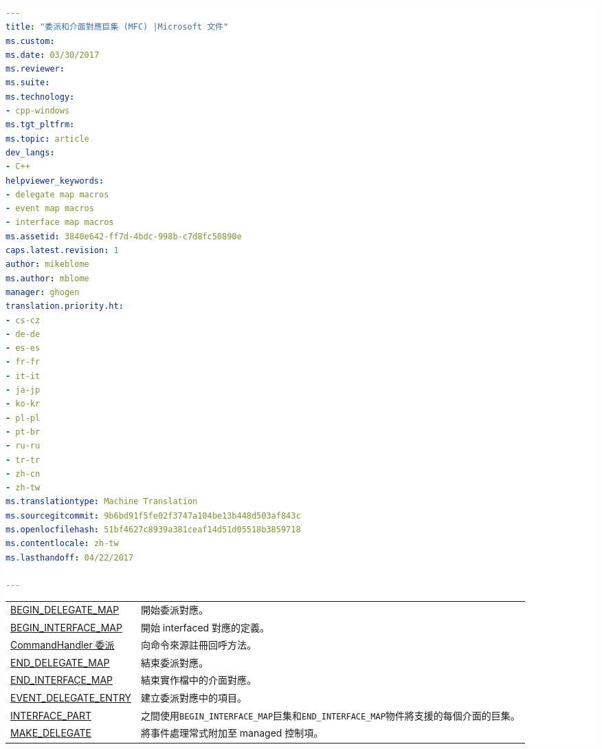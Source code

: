 ```yaml
---
title: "委派和介面對應巨集 (MFC) |Microsoft 文件"
ms.custom: 
ms.date: 03/30/2017
ms.reviewer: 
ms.suite: 
ms.technology:
- cpp-windows
ms.tgt_pltfrm: 
ms.topic: article
dev_langs:
- C++
helpviewer_keywords:
- delegate map macros
- event map macros
- interface map macros
ms.assetid: 3840e642-ff7d-4bdc-998b-c7d8fc50890e
caps.latest.revision: 1
author: mikeblome
ms.author: mblome
manager: ghogen
translation.priority.ht:
- cs-cz
- de-de
- es-es
- fr-fr
- it-it
- ja-jp
- ko-kr
- pl-pl
- pt-br
- ru-ru
- tr-tr
- zh-cn
- zh-tw
ms.translationtype: Machine Translation
ms.sourcegitcommit: 9b6bd91f5fe02f3747a104be13b448d503af843c
ms.openlocfilehash: 51bf4627c8939a381ceaf14d51d05518b3859718
ms.contentlocale: zh-tw
ms.lasthandoff: 04/22/2017

---
```


|||  
|-|-|  
|[BEGIN_DELEGATE_MAP](#begin_delegate_map)|開始委派對應。|
|[BEGIN_INTERFACE_MAP](#begin_interface_map)|開始 interfaced 對應的定義。|
|[CommandHandler 委派](#commandhandler)|向命令來源註冊回呼方法。  |
|[END_DELEGATE_MAP](#end_delegate_map)|結束委派對應。|
|[END_INTERFACE_MAP](#end_interface_map)|結束實作檔中的介面對應。 |
|[EVENT_DELEGATE_ENTRY](#event_delegate_entry)|建立委派對應中的項目。|
|[INTERFACE_PART](#interface_part)|之間使用`BEGIN_INTERFACE_MAP`巨集和`END_INTERFACE_MAP`物件將支援的每個介面的巨集。|
|[MAKE_DELEGATE](#make_delegate)|將事件處理常式附加至 managed 控制項。|
